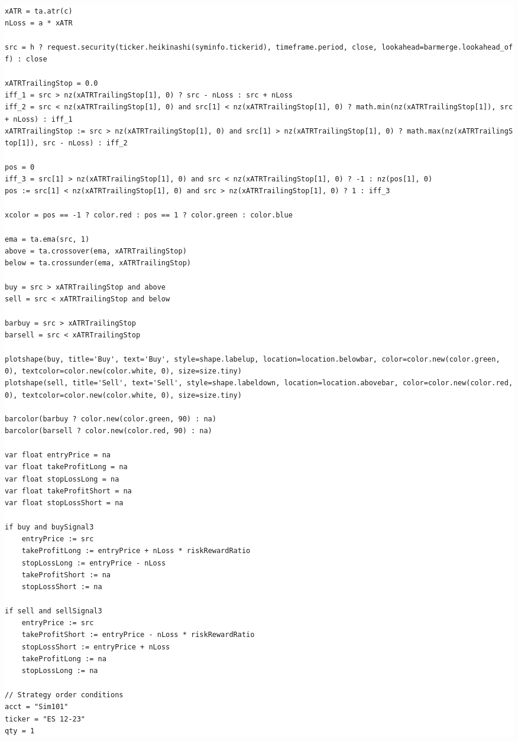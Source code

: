 ``` pinescript
xATR = ta.atr(c)
nLoss = a * xATR

src = h ? request.security(ticker.heikinashi(syminfo.tickerid), timeframe.period, close, lookahead=barmerge.lookahead_off) : close

xATRTrailingStop = 0.0
iff_1 = src > nz(xATRTrailingStop[1], 0) ? src - nLoss : src + nLoss
iff_2 = src < nz(xATRTrailingStop[1], 0) and src[1] < nz(xATRTrailingStop[1], 0) ? math.min(nz(xATRTrailingStop[1]), src + nLoss) : iff_1
xATRTrailingStop := src > nz(xATRTrailingStop[1], 0) and src[1] > nz(xATRTrailingStop[1], 0) ? math.max(nz(xATRTrailingStop[1]), src - nLoss) : iff_2

pos = 0
iff_3 = src[1] > nz(xATRTrailingStop[1], 0) and src < nz(xATRTrailingStop[1], 0) ? -1 : nz(pos[1], 0)
pos := src[1] < nz(xATRTrailingStop[1], 0) and src > nz(xATRTrailingStop[1], 0) ? 1 : iff_3

xcolor = pos == -1 ? color.red : pos == 1 ? color.green : color.blue

ema = ta.ema(src, 1)
above = ta.crossover(ema, xATRTrailingStop)
below = ta.crossunder(ema, xATRTrailingStop)

buy = src > xATRTrailingStop and above
sell = src < xATRTrailingStop and below

barbuy = src > xATRTrailingStop
barsell = src < xATRTrailingStop

plotshape(buy, title='Buy', text='Buy', style=shape.labelup, location=location.belowbar, color=color.new(color.green, 0), textcolor=color.new(color.white, 0), size=size.tiny)
plotshape(sell, title='Sell', text='Sell', style=shape.labeldown, location=location.abovebar, color=color.new(color.red, 0), textcolor=color.new(color.white, 0), size=size.tiny)

barcolor(barbuy ? color.new(color.green, 90) : na)
barcolor(barsell ? color.new(color.red, 90) : na)

var float entryPrice = na
var float takeProfitLong = na
var float stopLossLong = na
var float takeProfitShort = na
var float stopLossShort = na

if buy and buySignal3
    entryPrice := src
    takeProfitLong := entryPrice + nLoss * riskRewardRatio
    stopLossLong := entryPrice - nLoss
    takeProfitShort := na
    stopLossShort := na

if sell and sellSignal3
    entryPrice := src
    takeProfitShort := entryPrice - nLoss * riskRewardRatio
    stopLossShort := entryPrice + nLoss
    takeProfitLong := na
    stopLossLong := na

// Strategy order conditions
acct = "Sim101"
ticker = "ES 12-23"
qty = 1

```